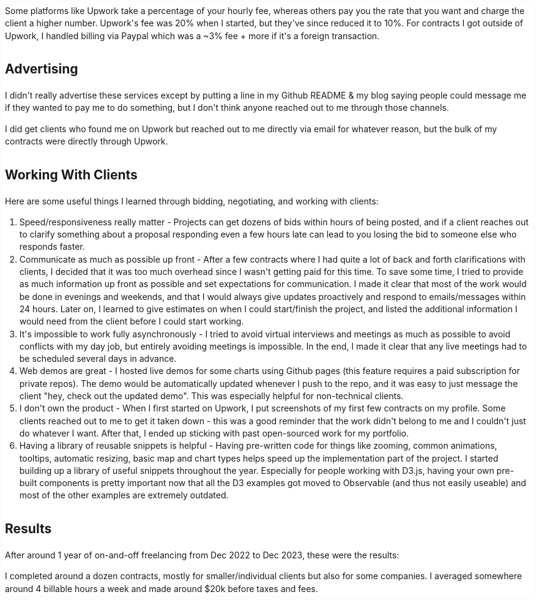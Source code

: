 Some platforms like Upwork take a percentage of your hourly fee, whereas others pay you the rate that you want and charge the client a higher number. Upwork's fee was 20% when I started, but they've since reduced it to 10%. For contracts I got outside of Upwork, I handled billing via Paypal which was a ~3% fee + more if it's a foreign transaction.

## Advertising

I didn't really advertise these services except by putting a line in my Github README & my blog saying people could message me if they wanted to pay me to do something, but I don't think anyone reached out to me through those channels.

I did get clients who found me on Upwork but reached out to me directly via email for whatever reason, but the bulk of my contracts were directly through Upwork.

## Working With Clients

Here are some useful things I learned through bidding, negotiating, and working with clients:

1. Speed/responsiveness really matter - Projects can get dozens of bids within hours of being posted, and if a client reaches out to clarify something about a proposal responding even a few hours late can lead to you losing the bid to someone else who responds faster.
2. Communicate as much as possible up front - After a few contracts where I had quite a lot of back and forth clarifications with clients, I decided that it was too much overhead since I wasn't getting paid for this time. To save some time, I tried to provide as much information up front as possible and set expectations for communication. I made it clear that most of the work would be done in evenings and weekends, and that I would always give updates proactively and respond to emails/messages within 24 hours. Later on, I learned to give estimates on when I could start/finish the project, and listed the additional information I would need from the client before I could start working.
3. It's impossible to work fully asynchronously - I tried to avoid virtual interviews and meetings as much as possible to avoid conflicts with my day job, but entirely avoiding meetings is impossible. In the end, I made it clear that any live meetings had to be scheduled several days in advance.
4. Web demos are great - I hosted live demos for some charts using Github pages (this feature requires a paid subscription for private repos). The demo would be automatically updated whenever I push to the repo, and it was easy to just message the client "hey, check out the updated demo". This was especially helpful for non-technical clients.
5. I don't own the product - When I first started on Upwork, I put screenshots of my first few contracts on my profile. Some clients reached out to me to get it taken down - this was a good reminder that the work didn't belong to me and I couldn't just do whatever I want. After that, I ended up sticking with past open-sourced work for my portfolio.
6. Having a library of reusable snippets is helpful - Having pre-written code for things like zooming, common animations, tooltips, automatic resizing, basic map and chart types helps speed up the implementation part of the project. I started building up a library of useful snippets throughout the year. Especially for people working with D3.js, having your own pre-built components is pretty important now that all the D3 examples got moved to Observable (and thus not easily useable) and most of the other examples are extremely outdated.

## Results

After around 1 year of on-and-off freelancing from Dec 2022 to Dec 2023, these were the results:

I completed around a dozen contracts, mostly for smaller/individual clients but also for some companies. I averaged somewhere around 4 billable hours a week and made around $20k before taxes and fees. 
